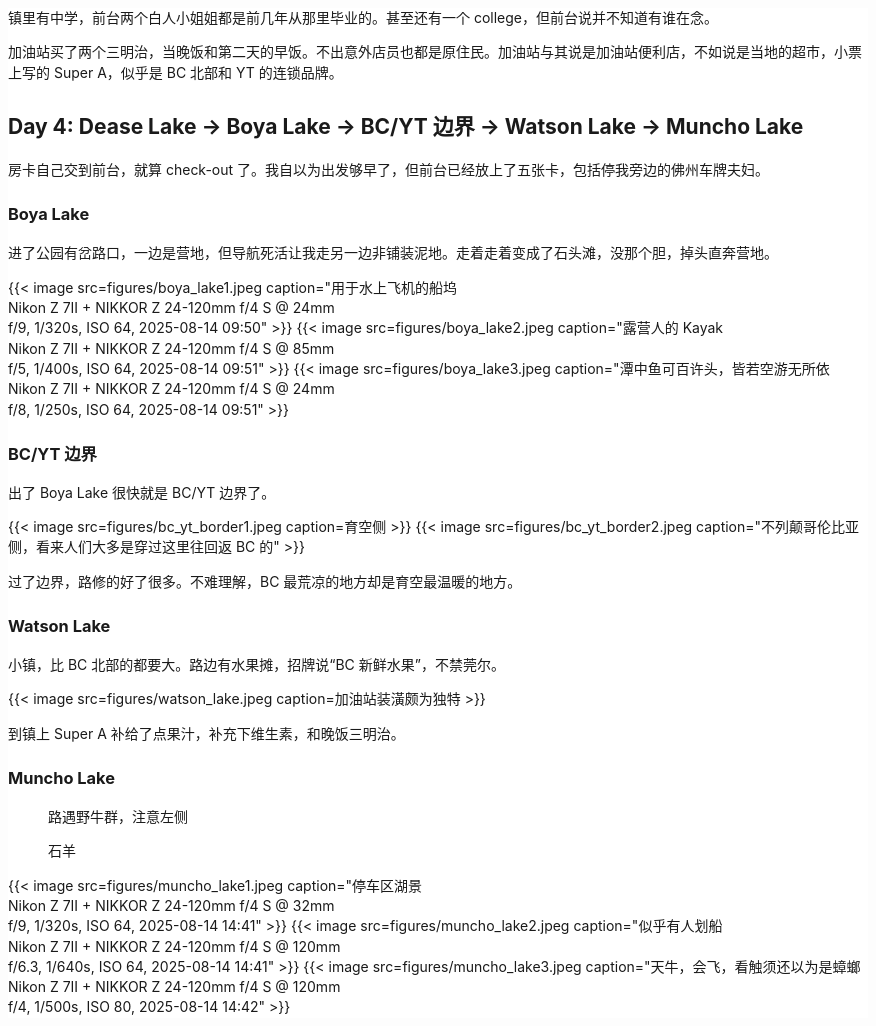 镇里有中学，前台两个白人小姐姐都是前几年从那里毕业的。甚至还有一个 college，但前台说并不知道有谁在念。

加油站买了两个三明治，当晚饭和第二天的早饭。不出意外店员也都是原住民。加油站与其说是加油站便利店，不如说是当地的超市，小票上写的 Super A，似乎是 BC 北部和 YT 的连锁品牌。

## Day 4: Dease Lake → Boya Lake → BC/YT 边界 → Watson Lake → Muncho Lake

房卡自己交到前台，就算 check-out 了。我自以为出发够早了，但前台已经放上了五张卡，包括停我旁边的佛州车牌夫妇。

### Boya Lake

进了公园有岔路口，一边是营地，但导航死活让我走另一边非铺装泥地。走着走着变成了石头滩，没那个胆，掉头直奔营地。

{{< image src=figures/boya_lake1.jpeg caption="用于水上飞机的船坞 <br> Nikon Z 7II + NIKKOR Z 24-120mm f/4 S @ 24mm <br> f/9, 1/320s, ISO 64, 2025-08-14 09:50" >}}
{{< image src=figures/boya_lake2.jpeg caption="露营人的 Kayak <br> Nikon Z 7II + NIKKOR Z 24-120mm f/4 S @ 85mm <br> f/5, 1/400s, ISO 64, 2025-08-14 09:51" >}}
{{< image src=figures/boya_lake3.jpeg caption="潭中鱼可百许头，皆若空游无所依 <br> Nikon Z 7II + NIKKOR Z 24-120mm f/4 S @ 24mm <br> f/8, 1/250s, ISO 64, 2025-08-14 09:51" >}}

### BC/YT 边界

出了 Boya Lake 很快就是 BC/YT 边界了。

{{< image src=figures/bc_yt_border1.jpeg caption=育空侧 >}}
{{< image src=figures/bc_yt_border2.jpeg caption="不列颠哥伦比亚侧，看来人们大多是穿过这里往回返 BC 的" >}}

过了边界，路修的好了很多。不难理解，BC 最荒凉的地方却是育空最温暖的地方。

### Watson Lake

小镇，比 BC 北部的都要大。路边有水果摊，招牌说“BC 新鲜水果”，不禁莞尔。

{{< image src=figures/watson_lake.jpeg caption=加油站装潢颇为独特 >}}

到镇上 Super A 补给了点果汁，补充下维生素，和晚饭三明治。

### Muncho Lake

<figure>
  <video controls src="videos/EV20250814-133438-002464F.MP4"></video>
  <figcaption>路遇野牛群，注意左侧</figcaption>
</figure>

<figure>
  <video controls src="videos/EV20250814-143122-002495F.MP4"></video>
  <figcaption>石羊</figcaption>
</figure>

{{< image src=figures/muncho_lake1.jpeg caption="停车区湖景 <br> Nikon Z 7II + NIKKOR Z 24-120mm f/4 S @ 32mm <br> f/9, 1/320s, ISO 64, 2025-08-14 14:41" >}}
{{< image src=figures/muncho_lake2.jpeg caption="似乎有人划船 <br> Nikon Z 7II + NIKKOR Z 24-120mm f/4 S @ 120mm <br> f/6.3, 1/640s, ISO 64, 2025-08-14 14:41" >}}
{{< image src=figures/muncho_lake3.jpeg caption="天牛，会飞，看触须还以为是蟑螂 <br> Nikon Z 7II + NIKKOR Z 24-120mm f/4 S @ 120mm <br> f/4, 1/500s, ISO 80, 2025-08-14 14:42" >}}

